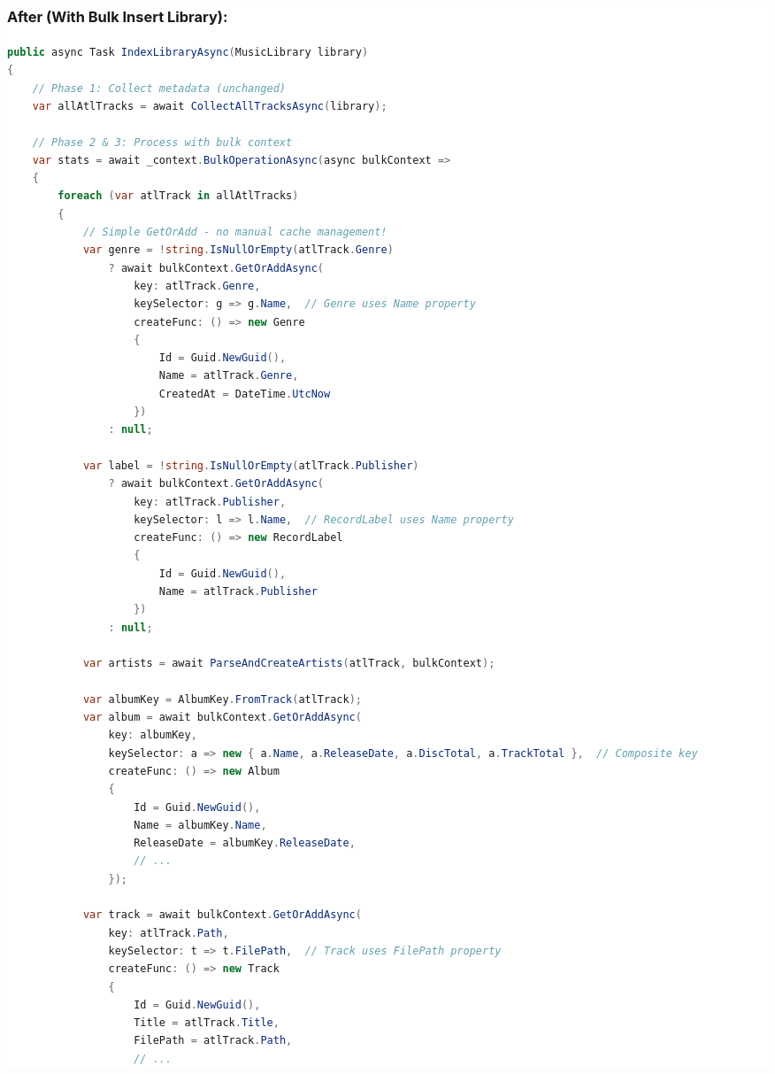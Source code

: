 ```csharp
```

### After (With Bulk Insert Library):

```csharp
public async Task IndexLibraryAsync(MusicLibrary library)
{
    // Phase 1: Collect metadata (unchanged)
    var allAtlTracks = await CollectAllTracksAsync(library);

    // Phase 2 & 3: Process with bulk context
    var stats = await _context.BulkOperationAsync(async bulkContext =>
    {
        foreach (var atlTrack in allAtlTracks)
        {
            // Simple GetOrAdd - no manual cache management!
            var genre = !string.IsNullOrEmpty(atlTrack.Genre)
                ? await bulkContext.GetOrAddAsync(
                    key: atlTrack.Genre,
                    keySelector: g => g.Name,  // Genre uses Name property
                    createFunc: () => new Genre
                    {
                        Id = Guid.NewGuid(),
                        Name = atlTrack.Genre,
                        CreatedAt = DateTime.UtcNow
                    })
                : null;

            var label = !string.IsNullOrEmpty(atlTrack.Publisher)
                ? await bulkContext.GetOrAddAsync(
                    key: atlTrack.Publisher,
                    keySelector: l => l.Name,  // RecordLabel uses Name property
                    createFunc: () => new RecordLabel
                    {
                        Id = Guid.NewGuid(),
                        Name = atlTrack.Publisher
                    })
                : null;

            var artists = await ParseAndCreateArtists(atlTrack, bulkContext);

            var albumKey = AlbumKey.FromTrack(atlTrack);
            var album = await bulkContext.GetOrAddAsync(
                key: albumKey,
                keySelector: a => new { a.Name, a.ReleaseDate, a.DiscTotal, a.TrackTotal },  // Composite key
                createFunc: () => new Album
                {
                    Id = Guid.NewGuid(),
                    Name = albumKey.Name,
                    ReleaseDate = albumKey.ReleaseDate,
                    // ...
                });

            var track = await bulkContext.GetOrAddAsync(
                key: atlTrack.Path,
                keySelector: t => t.FilePath,  // Track uses FilePath property
                createFunc: () => new Track
                {
                    Id = Guid.NewGuid(),
                    Title = atlTrack.Title,
                    FilePath = atlTrack.Path,
                    // ...
```
